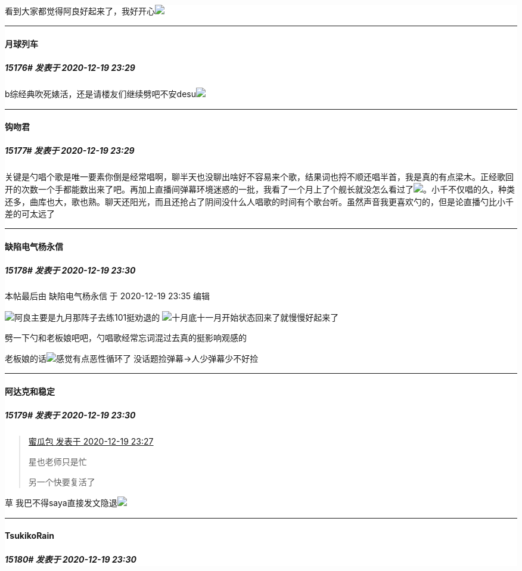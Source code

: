 
看到大家都觉得阿良好起来了，我好开心<img src="https://static.saraba1st.com/image/smiley/face2017/138.png" referrerpolicy="no-referrer">


-----

####  月球列车  
##### 15176#       发表于 2020-12-19 23:29


b综经典吹死婊活，还是请楼友们继续劈吧不安desu<img src="https://static.saraba1st.com/image/smiley/face2017/169.gif" referrerpolicy="no-referrer">


-----

####  钩吻君  
##### 15177#       发表于 2020-12-19 23:29


关键是勺唱个歌是唯一要素你倒是经常唱啊，聊半天也没聊出啥好不容易来个歌，结果词也捋不顺还唱半首，我是真的有点梁木。正经歌回开的次数一个手都能数出来了吧。再加上直播间弹幕环境迷惑的一批，我看了一个月上了个舰长就没怎么看过了<img src="https://static.saraba1st.com/image/smiley/face2017/186.png" referrerpolicy="no-referrer">。小千不仅唱的久，种类还多，曲库也大，歌也熟。聊天还阳光，而且还抢占了阴间没什么人唱歌的时间有个歌台听。虽然声音我更喜欢勺的，但是论直播勺比小千差的可太远了


-----

####  缺陷电气杨永信  
##### 15178#       发表于 2020-12-19 23:30


 本帖最后由 缺陷电气杨永信 于 2020-12-19 23:35 编辑 

<img src="https://static.saraba1st.com/image/smiley/face2017/037.png" referrerpolicy="no-referrer">阿良主要是九月那阵子去练101挺劝退的
<img src="https://static.saraba1st.com/image/smiley/face2017/037.png" referrerpolicy="no-referrer">十月底十一月开始状态回来了就慢慢好起来了

劈一下勺和老板娘吧吧，勺唱歌经常忘词混过去真的挺影响观感的

老板娘的话<img src="https://static.saraba1st.com/image/smiley/face2017/068.png" referrerpolicy="no-referrer">感觉有点恶性循环了 没话题捡弹幕→人少弹幕少不好捡


-----

####  阿达克和稳定  
##### 15179#       发表于 2020-12-19 23:30


<blockquote><a href="httphttps://bbs.saraba1st.com/2b/forum.php?mod=redirect&amp;goto=findpost&amp;pid=49779192&amp;ptid=1976378" target="_blank">蜜瓜包 发表于 2020-12-19 23:27</a>

星也老师只是忙

另一个快要复活了</blockquote>
草 我巴不得saya直接发文隐退<img src="https://static.saraba1st.com/image/smiley/face2017/220.png" referrerpolicy="no-referrer">


-----

####  TsukikoRain  
##### 15180#       发表于 2020-12-19 23:30
